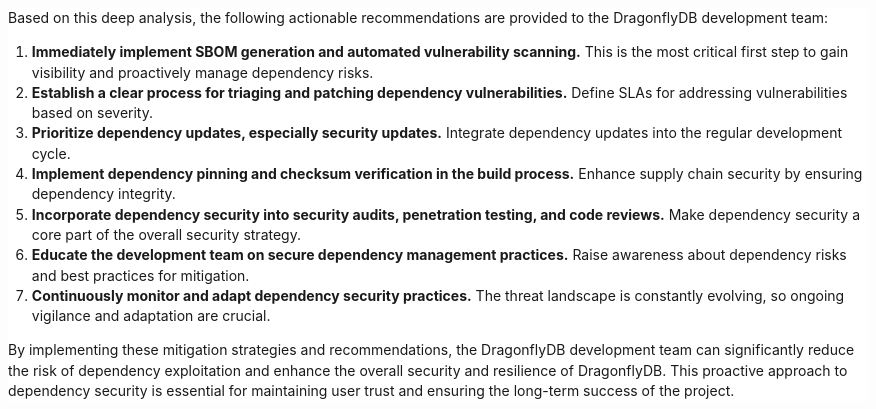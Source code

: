 Based on this deep analysis, the following actionable recommendations are provided to the DragonflyDB development team:

1.  **Immediately implement SBOM generation and automated vulnerability scanning.** This is the most critical first step to gain visibility and proactively manage dependency risks.
2.  **Establish a clear process for triaging and patching dependency vulnerabilities.** Define SLAs for addressing vulnerabilities based on severity.
3.  **Prioritize dependency updates, especially security updates.** Integrate dependency updates into the regular development cycle.
4.  **Implement dependency pinning and checksum verification in the build process.** Enhance supply chain security by ensuring dependency integrity.
5.  **Incorporate dependency security into security audits, penetration testing, and code reviews.** Make dependency security a core part of the overall security strategy.
6.  **Educate the development team on secure dependency management practices.**  Raise awareness about dependency risks and best practices for mitigation.
7.  **Continuously monitor and adapt dependency security practices.** The threat landscape is constantly evolving, so ongoing vigilance and adaptation are crucial.

By implementing these mitigation strategies and recommendations, the DragonflyDB development team can significantly reduce the risk of dependency exploitation and enhance the overall security and resilience of DragonflyDB. This proactive approach to dependency security is essential for maintaining user trust and ensuring the long-term success of the project.
